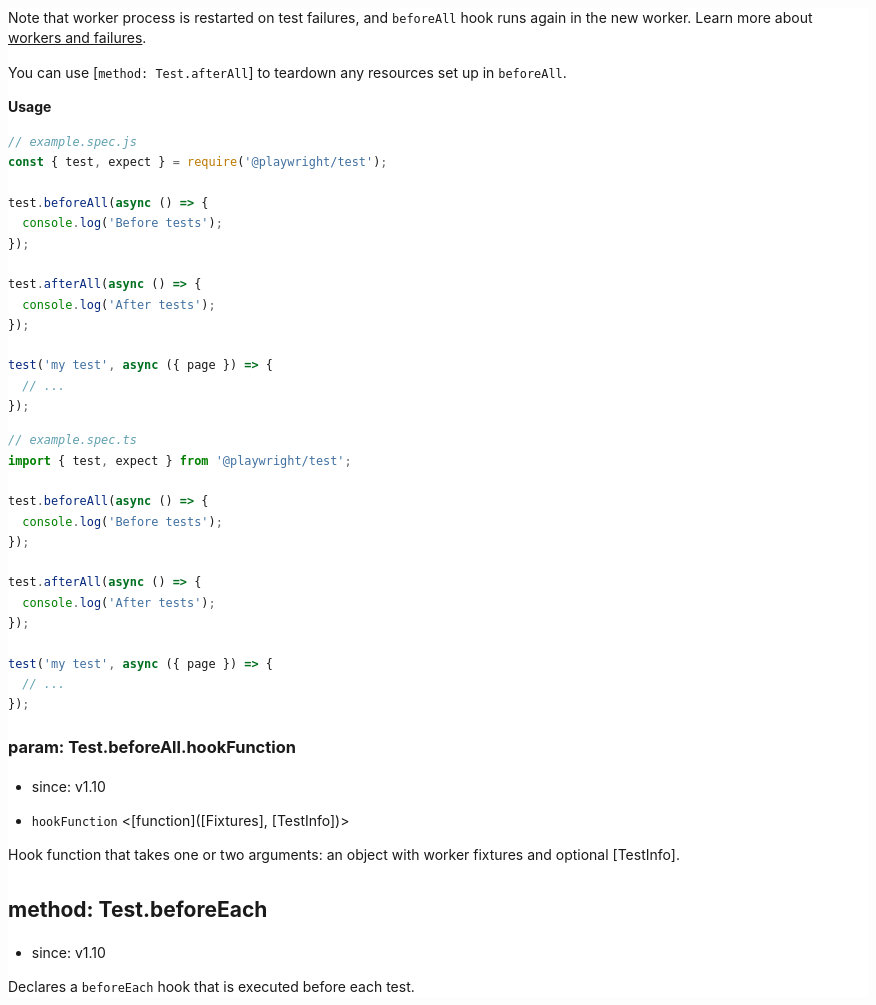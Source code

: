 Note that worker process is restarted on test failures, and `beforeAll` hook runs again in the new worker. Learn more about [workers and failures](../test-retries.md).

You can use [`method: Test.afterAll`] to teardown any resources set up in `beforeAll`.

**Usage**

```js tab=js-js
// example.spec.js
const { test, expect } = require('@playwright/test');

test.beforeAll(async () => {
  console.log('Before tests');
});

test.afterAll(async () => {
  console.log('After tests');
});

test('my test', async ({ page }) => {
  // ...
});
```

```js tab=js-ts
// example.spec.ts
import { test, expect } from '@playwright/test';

test.beforeAll(async () => {
  console.log('Before tests');
});

test.afterAll(async () => {
  console.log('After tests');
});

test('my test', async ({ page }) => {
  // ...
});
```

### param: Test.beforeAll.hookFunction
* since: v1.10
- `hookFunction` <[function]\([Fixtures], [TestInfo]\)>

Hook function that takes one or two arguments: an object with worker fixtures and optional [TestInfo].



## method: Test.beforeEach
* since: v1.10

Declares a `beforeEach` hook that is executed before each test.
